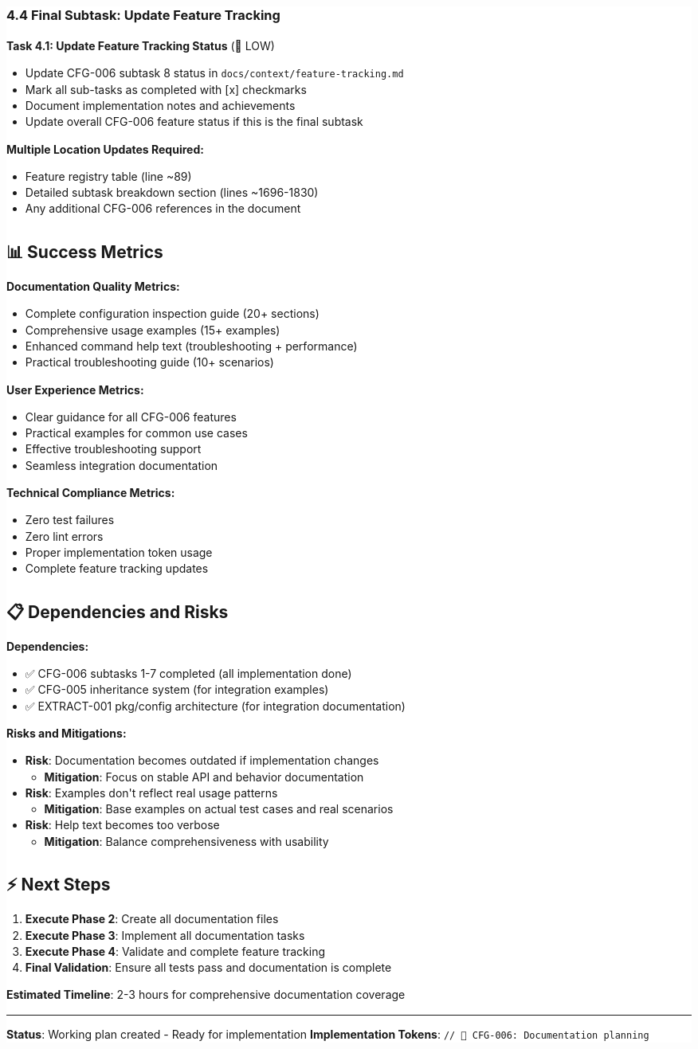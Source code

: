 ### 4.4 Final Subtask: Update Feature Tracking

**Task 4.1: Update Feature Tracking Status** (🔻 LOW)
- Update CFG-006 subtask 8 status in `docs/context/feature-tracking.md`
- Mark all sub-tasks as completed with [x] checkmarks
- Document implementation notes and achievements
- Update overall CFG-006 feature status if this is the final subtask

**Multiple Location Updates Required:**
- Feature registry table (line ~89)
- Detailed subtask breakdown section (lines ~1696-1830)
- Any additional CFG-006 references in the document

## 📊 Success Metrics

**Documentation Quality Metrics:**
- Complete configuration inspection guide (20+ sections)
- Comprehensive usage examples (15+ examples)
- Enhanced command help text (troubleshooting + performance)
- Practical troubleshooting guide (10+ scenarios)

**User Experience Metrics:**
- Clear guidance for all CFG-006 features
- Practical examples for common use cases  
- Effective troubleshooting support
- Seamless integration documentation

**Technical Compliance Metrics:**
- Zero test failures
- Zero lint errors
- Proper implementation token usage
- Complete feature tracking updates

## 📋 Dependencies and Risks

**Dependencies:**
- ✅ CFG-006 subtasks 1-7 completed (all implementation done)
- ✅ CFG-005 inheritance system (for integration examples)
- ✅ EXTRACT-001 pkg/config architecture (for integration documentation)

**Risks and Mitigations:**
- **Risk**: Documentation becomes outdated if implementation changes
  - **Mitigation**: Focus on stable API and behavior documentation
- **Risk**: Examples don't reflect real usage patterns
  - **Mitigation**: Base examples on actual test cases and real scenarios
- **Risk**: Help text becomes too verbose
  - **Mitigation**: Balance comprehensiveness with usability

## ⚡ Next Steps

1. **Execute Phase 2**: Create all documentation files
2. **Execute Phase 3**: Implement all documentation tasks
3. **Execute Phase 4**: Validate and complete feature tracking
4. **Final Validation**: Ensure all tests pass and documentation is complete

**Estimated Timeline**: 2-3 hours for comprehensive documentation coverage

---

**Status**: Working plan created - Ready for implementation
**Implementation Tokens**: `// 🔻 CFG-006: Documentation planning` 